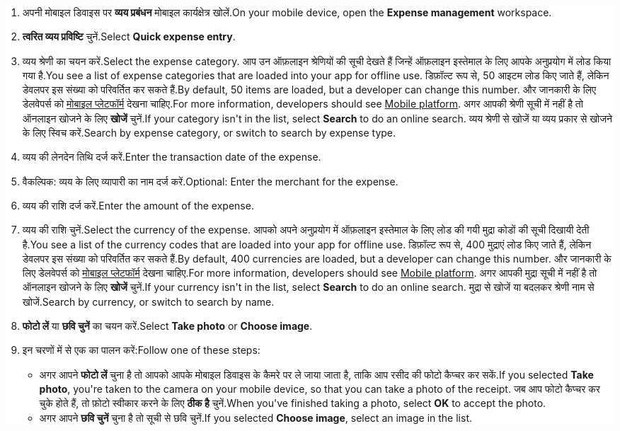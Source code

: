 1. <span data-ttu-id="e3a8d-175">अपनी मोबाइल डिवाइस पर **व्यय प्रबंधन** मोबाइल कार्यक्षेत्र खोलें.</span><span class="sxs-lookup"><span data-stu-id="e3a8d-175">On your mobile device, open the **Expense management** workspace.</span></span>
2. <span data-ttu-id="e3a8d-176">**त्वरित व्यय प्रविष्टि** चुनें.</span><span class="sxs-lookup"><span data-stu-id="e3a8d-176">Select **Quick expense entry**.</span></span>
3. <span data-ttu-id="e3a8d-177">व्यय श्रेणी का चयन करें.</span><span class="sxs-lookup"><span data-stu-id="e3a8d-177">Select the expense category.</span></span> <span data-ttu-id="e3a8d-178">आप उन ऑफ़लाइन श्रेणियों की सूची देखते हैं जिन्हें ऑफ़लाइन इस्तेमाल के लिए आपके अनुप्रयोग में लोड किया गया है.</span><span class="sxs-lookup"><span data-stu-id="e3a8d-178">You see a list of expense categories that are loaded into your app for offline use.</span></span> <span data-ttu-id="e3a8d-179">डिफ़ॉल्ट रूप से, 50 आइटम लोड किए जाते हैं, लेकिन डेवलपर इस संख्या को परिवर्तित कर सकते हैं.</span><span class="sxs-lookup"><span data-stu-id="e3a8d-179">By default, 50 items are loaded, but a developer can change this number.</span></span> <span data-ttu-id="e3a8d-180">और जानकारी के लिए डेलवेपर्स को [मोबाइल प्लेटफॉर्म](/dynamics365/fin-ops-core/dev-itpro/mobile-apps/platform/mobile-platform-getting-started) देखना चाहिए.</span><span class="sxs-lookup"><span data-stu-id="e3a8d-180">For more information, developers should see [Mobile platform](/dynamics365/fin-ops-core/dev-itpro/mobile-apps/platform/mobile-platform-getting-started).</span></span> <span data-ttu-id="e3a8d-181">अगर आपकी श्रेणी सूची में नहीं है तो ऑनलाइन खोजने के लिए **खोजें** चुनें.</span><span class="sxs-lookup"><span data-stu-id="e3a8d-181">If your category isn't in the list, select **Search** to do an online search.</span></span> <span data-ttu-id="e3a8d-182">व्यय श्रेणी से खोजें या व्यय प्रकार से खोजने के लिए स्विच करें.</span><span class="sxs-lookup"><span data-stu-id="e3a8d-182">Search by expense category, or switch to search by expense type.</span></span>
4. <span data-ttu-id="e3a8d-183">व्यय की लेनदेन तिथि दर्ज करें.</span><span class="sxs-lookup"><span data-stu-id="e3a8d-183">Enter the transaction date of the expense.</span></span>
5. <span data-ttu-id="e3a8d-184">वैकल्पिक: व्यय के लिए व्यापारी का नाम दर्ज करें.</span><span class="sxs-lookup"><span data-stu-id="e3a8d-184">Optional: Enter the merchant for the expense.</span></span>
6. <span data-ttu-id="e3a8d-185">व्यय की राशि दर्ज करें.</span><span class="sxs-lookup"><span data-stu-id="e3a8d-185">Enter the amount of the expense.</span></span>
7. <span data-ttu-id="e3a8d-186">व्यय की राशि चुनें.</span><span class="sxs-lookup"><span data-stu-id="e3a8d-186">Select the currency of the expense.</span></span> <span data-ttu-id="e3a8d-187">आपको अपने अनुप्रयोग में ऑफ़लाइन इस्तेमाल के लिए लोड की गयी मुद्रा कोडों की सूची दिखायी देती है.</span><span class="sxs-lookup"><span data-stu-id="e3a8d-187">You see a list of the currency codes that are loaded into your app for offline use.</span></span> <span data-ttu-id="e3a8d-188">डिफ़ॉल्ट रूप से, 400 मुद्राएं लोड किए जाते हैं, लेकिन डेवलपर इस संख्या को परिवर्तित कर सकते हैं.</span><span class="sxs-lookup"><span data-stu-id="e3a8d-188">By default, 400 currencies are loaded, but a developer can change this number.</span></span> <span data-ttu-id="e3a8d-189">और जानकारी के लिए डेलवेपर्स को [मोबाइल प्लेटफॉर्म](/dynamics365/fin-ops-core/dev-itpro/mobile-apps/platform/mobile-platform-getting-started) देखना चाहिए.</span><span class="sxs-lookup"><span data-stu-id="e3a8d-189">For more information, developers should see [Mobile platform](/dynamics365/fin-ops-core/dev-itpro/mobile-apps/platform/mobile-platform-getting-started).</span></span> <span data-ttu-id="e3a8d-190">अगर आपकी मुद्रा सूची में नहीं है तो ऑनलाइन खोजने के लिए **खोजें** चुनें.</span><span class="sxs-lookup"><span data-stu-id="e3a8d-190">If your currency isn't in the list, select **Search** to do an online search.</span></span> <span data-ttu-id="e3a8d-191">मुद्रा से खोजें या बदलकर श्रेणी नाम से खोजें.</span><span class="sxs-lookup"><span data-stu-id="e3a8d-191">Search by currency, or switch to search by name.</span></span>
8. <span data-ttu-id="e3a8d-192">**फोटो लें** या **छवि चुनें** का चयन करें.</span><span class="sxs-lookup"><span data-stu-id="e3a8d-192">Select **Take photo** or **Choose image**.</span></span>
9. <span data-ttu-id="e3a8d-193">इन चरणों में से एक का पालन करें:</span><span class="sxs-lookup"><span data-stu-id="e3a8d-193">Follow one of these steps:</span></span>

    - <span data-ttu-id="e3a8d-194">अगर आपने **फोटो लें** चुना है तो आपको आपके मोबाइल डिवाइस के कैमरे पर ले जाया जाता है, ताकि आप रसीद की फोटो कैप्चर कर सकें.</span><span class="sxs-lookup"><span data-stu-id="e3a8d-194">If you selected **Take photo**, you're taken to the camera on your mobile device, so that you can take a photo of the receipt.</span></span> <span data-ttu-id="e3a8d-195">जब आप फोटो कैप्चर कर चुके होते हैं, तो फ़ोटो स्वीकार करने के लिए **ठीक है** चुनें.</span><span class="sxs-lookup"><span data-stu-id="e3a8d-195">When you've finished taking a photo, select **OK** to accept the photo.</span></span>
    - <span data-ttu-id="e3a8d-196">अगर आपने **छवि चुनें** चुना है तो सूची से छवि चुनें.</span><span class="sxs-lookup"><span data-stu-id="e3a8d-196">If you selected **Choose image**, select an image in the list.</span></span>
